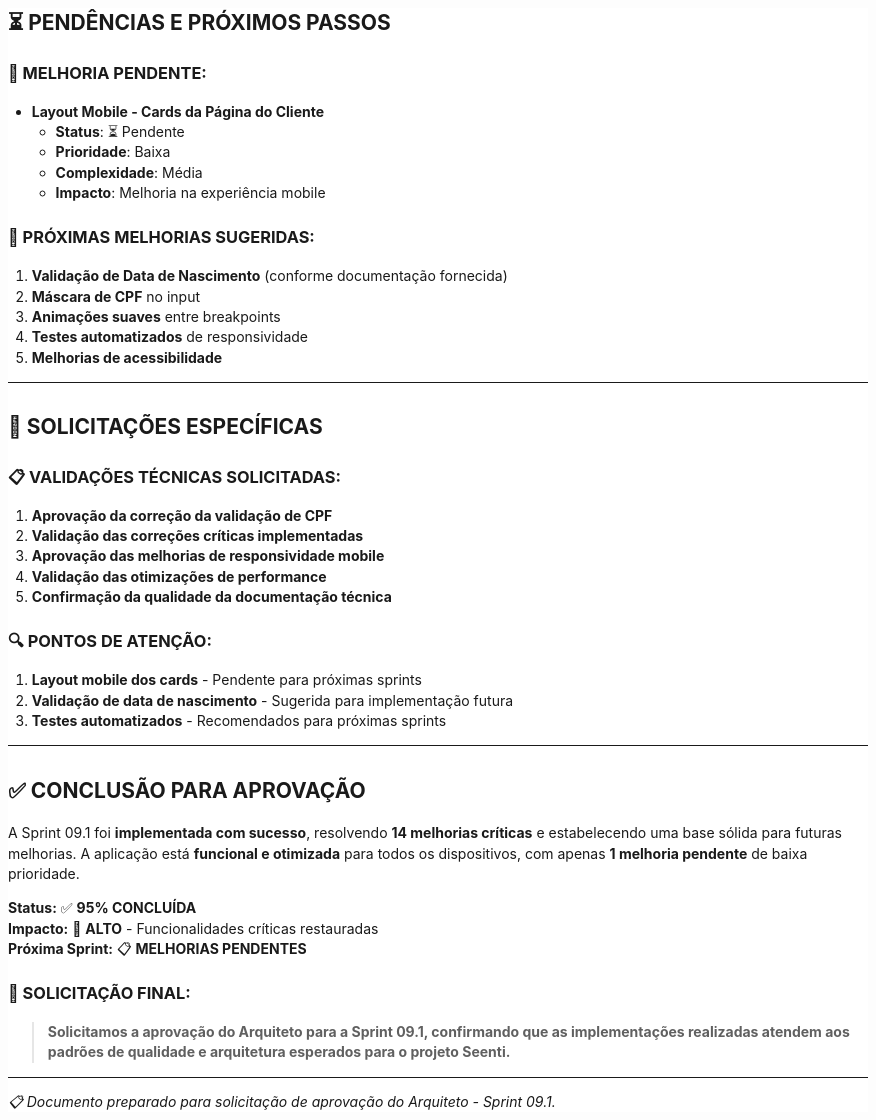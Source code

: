 ## ⏳ **PENDÊNCIAS E PRÓXIMOS PASSOS**

### **📱 MELHORIA PENDENTE:**

- **Layout Mobile - Cards da Página do Cliente**
  - **Status**: ⏳ Pendente
  - **Prioridade**: Baixa
  - **Complexidade**: Média
  - **Impacto**: Melhoria na experiência mobile

### **🚀 PRÓXIMAS MELHORIAS SUGERIDAS:**

1. **Validação de Data de Nascimento** (conforme documentação fornecida)
2. **Máscara de CPF** no input
3. **Animações suaves** entre breakpoints
4. **Testes automatizados** de responsividade
5. **Melhorias de acessibilidade**

---

## 🎯 **SOLICITAÇÕES ESPECÍFICAS**

### **📋 VALIDAÇÕES TÉCNICAS SOLICITADAS:**

1. **Aprovação da correção da validação de CPF**
2. **Validação das correções críticas implementadas**
3. **Aprovação das melhorias de responsividade mobile**
4. **Validação das otimizações de performance**
5. **Confirmação da qualidade da documentação técnica**

### **🔍 PONTOS DE ATENÇÃO:**

1. **Layout mobile dos cards** - Pendente para próximas sprints
2. **Validação de data de nascimento** - Sugerida para implementação futura
3. **Testes automatizados** - Recomendados para próximas sprints

---

## ✅ **CONCLUSÃO PARA APROVAÇÃO**

A Sprint 09.1 foi **implementada com sucesso**, resolvendo **14 melhorias críticas** e estabelecendo uma base sólida para futuras melhorias. A aplicação está **funcional e otimizada** para todos os dispositivos, com apenas **1 melhoria pendente** de baixa prioridade.

**Status:** ✅ **95% CONCLUÍDA**  
**Impacto:** 🚀 **ALTO** - Funcionalidades críticas restauradas  
**Próxima Sprint:** 📋 **MELHORIAS PENDENTES**

### **🎯 SOLICITAÇÃO FINAL:**

> **Solicitamos a aprovação do Arquiteto para a Sprint 09.1, confirmando que as implementações realizadas atendem aos padrões de qualidade e arquitetura esperados para o projeto Seenti.**

---

*📋 Documento preparado para solicitação de aprovação do Arquiteto - Sprint 09.1.*
